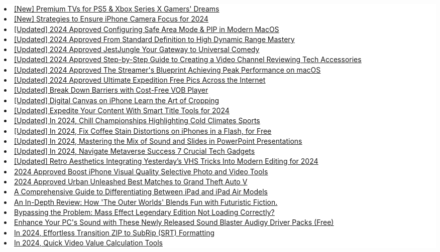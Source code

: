 <li><a href="https://fox-access.techidaily.com/new-premium-tvs-for-ps5-and-xbox-series-x-gamers-dreams/"><u>[New] Premium TVs for PS5 & Xbox Series X Gamers' Dreams</u></a></li>
<li><a href="https://fox-access.techidaily.com/new-strategies-to-ensure-iphone-camera-focus-for-2024/"><u>[New] Strategies to Ensure iPhone Camera Focus for 2024</u></a></li>
<li><a href="https://fox-access.techidaily.com/updated-2024-approved-configuring-safe-area-mode-and-pip-in-modern-macos/"><u>[Updated] 2024 Approved Configuring Safe Area Mode & PIP in Modern MacOS</u></a></li>
<li><a href="https://fox-access.techidaily.com/updated-2024-approved-from-standard-definition-to-high-dynamic-range-mastery/"><u>[Updated] 2024 Approved From Standard Definition to High Dynamic Range Mastery</u></a></li>
<li><a href="https://fox-access.techidaily.com/updated-2024-approved-jestjungle-your-gateway-to-universal-comedy/"><u>[Updated] 2024 Approved JestJungle Your Gateway to Universal Comedy</u></a></li>
<li><a href="https://fox-glue.techidaily.com/updated-2024-approved-step-by-step-guide-to-creating-a-video-channel-reviewing-tech-accessories/"><u>[Updated] 2024 Approved Step-by-Step Guide to Creating a Video Channel Reviewing Tech Accessories</u></a></li>
<li><a href="https://fox-access.techidaily.com/updated-2024-approved-the-streamers-blueprint-achieving-peak-performance-on-macos/"><u>[Updated] 2024 Approved The Streamer's Blueprint Achieving Peak Performance on macOS</u></a></li>
<li><a href="https://fox-access.techidaily.com/updated-2024-approved-ultimate-expedition-free-pics-across-the-internet/"><u>[Updated] 2024 Approved Ultimate Expedition Free Pics Across the Internet</u></a></li>
<li><a href="https://fox-access.techidaily.com/updated-break-down-barriers-with-cost-free-vob-player/"><u>[Updated] Break Down Barriers with Cost-Free VOB Player</u></a></li>
<li><a href="https://fox-access.techidaily.com/updated-digital-canvas-on-iphone-learn-the-art-of-cropping/"><u>[Updated] Digital Canvas on iPhone Learn the Art of Cropping</u></a></li>
<li><a href="https://fox-access.techidaily.com/updated-expedite-your-content-with-smart-title-tools-for-2024/"><u>[Updated] Expedite Your Content With Smart Title Tools for 2024</u></a></li>
<li><a href="https://fox-access.techidaily.com/updated-in-2024-chill-championships-highlighting-cold-climates-sports/"><u>[Updated] In 2024, Chill Championships Highlighting Cold Climates Sports</u></a></li>
<li><a href="https://fox-access.techidaily.com/updated-in-2024-fix-coffee-stain-distortions-on-iphones-in-a-flash-for-free/"><u>[Updated] In 2024, Fix Coffee Stain Distortions on iPhones in a Flash, for Free</u></a></li>
<li><a href="https://fox-access.techidaily.com/updated-in-2024-mastering-the-mix-of-sound-and-slides-in-powerpoint-presentations/"><u>[Updated] In 2024, Mastering the Mix of Sound and Slides in PowerPoint Presentations</u></a></li>
<li><a href="https://fox-access.techidaily.com/updated-in-2024-navigate-metaverse-success-7-crucial-tech-gadgets/"><u>[Updated] In 2024, Navigate Metaverse Success 7 Crucial Tech Gadgets</u></a></li>
<li><a href="https://fox-access.techidaily.com/updated-retro-aesthetics-integrating-yesterdays-vhs-tricks-into-modern-editing-for-2024/"><u>[Updated] Retro Aesthetics Integrating Yesterday’s VHS Tricks Into Modern Editing for 2024</u></a></li>
<li><a href="https://fox-direct.techidaily.com/2024-approved-boost-iphone-visual-quality-selective-photo-and-video-tools/"><u>2024 Approved Boost iPhone Visual Quality Selective Photo and Video Tools</u></a></li>
<li><a href="https://screen-recording.techidaily.com/2024-approved-urban-unleashed-best-matches-to-grand-theft-auto-v/"><u>2024 Approved Urban Unleashed Best Matches to Grand Theft Auto V</u></a></li>
<li><a href="https://buynow-reviews.techidaily.com/a-comprehensive-guide-to-differentiating-between-ipad-and-ipad-air-models/"><u>A Comprehensive Guide to Differentiating Between iPad and iPad Air Models</u></a></li>
<li><a href="https://buynow-reviews.techidaily.com/an-in-depth-review-how-the-outer-worlds-blends-fun-with-futuristic-fiction/"><u>An In-Depth Review: How 'The Outer Worlds' Blends Fun with Futuristic Fiction.</u></a></li>
<li><a href="https://program-issues.techidaily.com/bypassing-the-problem-mass-effect-legendary-edition-not-loading-correctly/"><u>Bypassing the Problem: Mass Effect Legendary Edition Not Loading Correctly?</u></a></li>
<li><a href="https://win-amazing.techidaily.com/enhance-your-pcs-sound-with-these-newly-released-sound-blaster-audigy-driver-packs-free/"><u>Enhance Your PC's Sound with These Newly Released Sound Blaster Audigy Driver Packs (Free)</u></a></li>
<li><a href="https://fox-access.techidaily.com/in-2024-effortless-transition-zip-to-subrip-srt-formatting/"><u>In 2024, Effortless Transition ZIP to SubRip (SRT) Formatting</u></a></li>
<li><a href="https://youtube-stream.techidaily.com/in-2024-quick-video-value-calculation-tools/"><u>In 2024, Quick Video Value Calculation Tools</u></a></li>